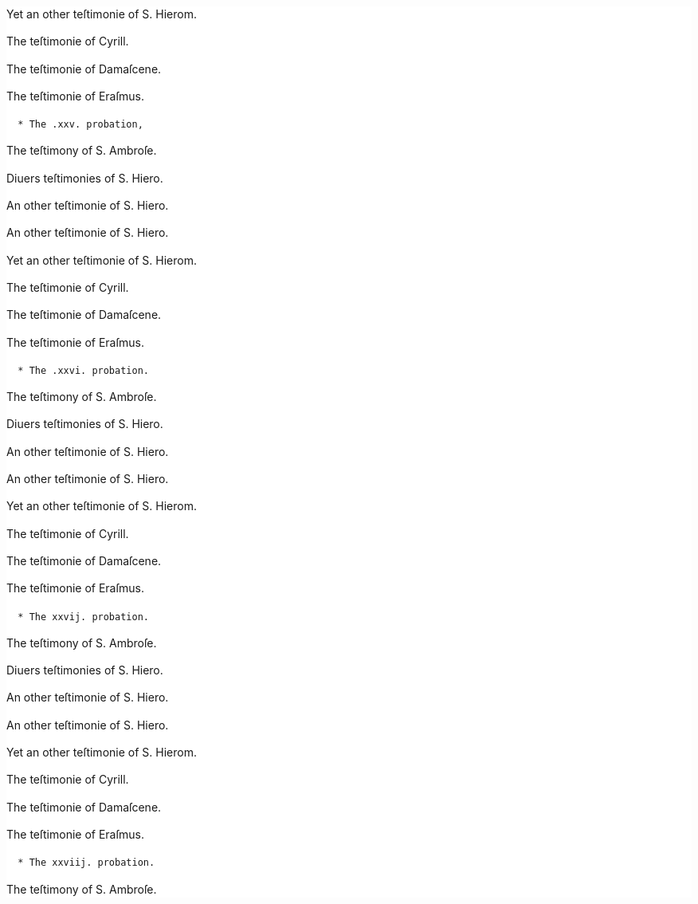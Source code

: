 Yet an other teſtimonie of S. Hierom.

The teſtimonie of Cyrill.

The teſtimonie of Damaſcene.

The teſtimonie of Eraſmus.

      * The .xxv. probation,

The teſtimony of S. Ambroſe.

Diuers teſtimonies of S. Hiero.

An other teſtimonie of S. Hiero.

An other teſtimonie of S. Hiero.

Yet an other teſtimonie of S. Hierom.

The teſtimonie of Cyrill.

The teſtimonie of Damaſcene.

The teſtimonie of Eraſmus.

      * The .xxvi. probation.

The teſtimony of S. Ambroſe.

Diuers teſtimonies of S. Hiero.

An other teſtimonie of S. Hiero.

An other teſtimonie of S. Hiero.

Yet an other teſtimonie of S. Hierom.

The teſtimonie of Cyrill.

The teſtimonie of Damaſcene.

The teſtimonie of Eraſmus.

      * The xxvij. probation.

The teſtimony of S. Ambroſe.

Diuers teſtimonies of S. Hiero.

An other teſtimonie of S. Hiero.

An other teſtimonie of S. Hiero.

Yet an other teſtimonie of S. Hierom.

The teſtimonie of Cyrill.

The teſtimonie of Damaſcene.

The teſtimonie of Eraſmus.

      * The xxviij. probation.

The teſtimony of S. Ambroſe.
